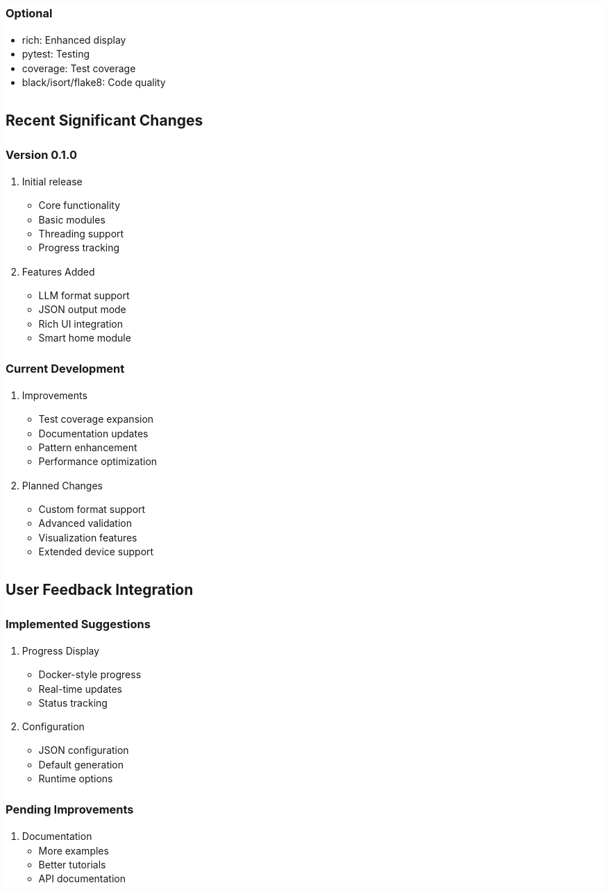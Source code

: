 ### Optional
- rich: Enhanced display
- pytest: Testing
- coverage: Test coverage
- black/isort/flake8: Code quality

## Recent Significant Changes

### Version 0.1.0
1. Initial release
   - Core functionality
   - Basic modules
   - Threading support
   - Progress tracking

2. Features Added
   - LLM format support
   - JSON output mode
   - Rich UI integration
   - Smart home module

### Current Development
1. Improvements
   - Test coverage expansion
   - Documentation updates
   - Pattern enhancement
   - Performance optimization

2. Planned Changes
   - Custom format support
   - Advanced validation
   - Visualization features
   - Extended device support

## User Feedback Integration

### Implemented Suggestions
1. Progress Display
   - Docker-style progress
   - Real-time updates
   - Status tracking

2. Configuration
   - JSON configuration
   - Default generation
   - Runtime options

### Pending Improvements
1. Documentation
   - More examples
   - Better tutorials
   - API documentation
